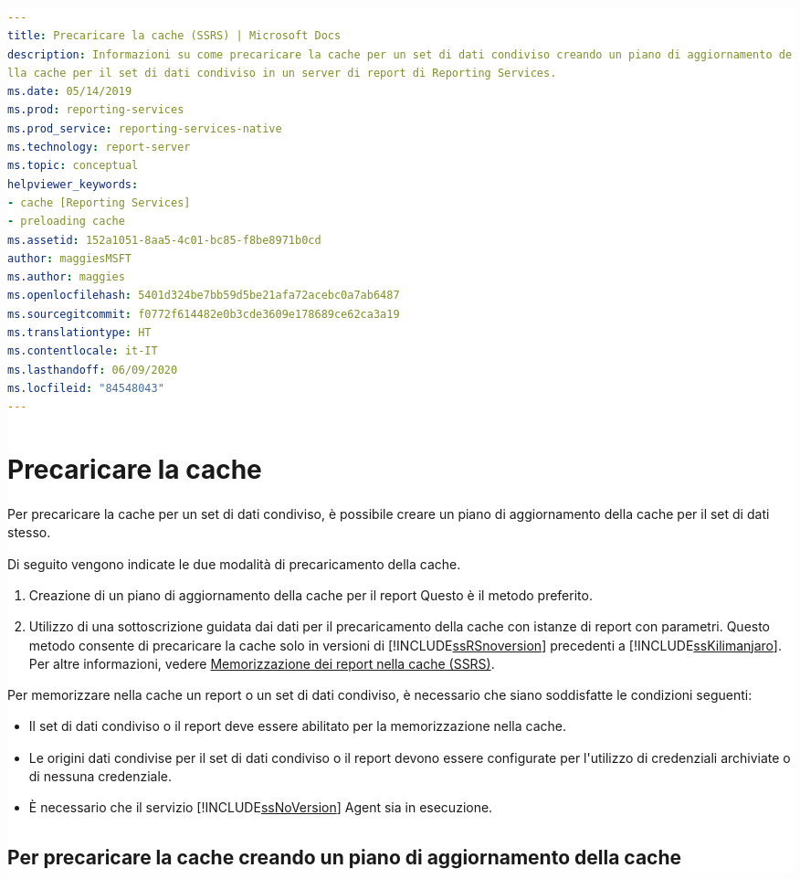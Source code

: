 ```yaml
---
title: Precaricare la cache (SSRS) | Microsoft Docs
description: Informazioni su come precaricare la cache per un set di dati condiviso creando un piano di aggiornamento della cache per il set di dati condiviso in un server di report di Reporting Services.
ms.date: 05/14/2019
ms.prod: reporting-services
ms.prod_service: reporting-services-native
ms.technology: report-server
ms.topic: conceptual
helpviewer_keywords:
- cache [Reporting Services]
- preloading cache
ms.assetid: 152a1051-8aa5-4c01-bc85-f8be8971b0cd
author: maggiesMSFT
ms.author: maggies
ms.openlocfilehash: 5401d324be7bb59d5be21afa72acebc0a7ab6487
ms.sourcegitcommit: f0772f614482e0b3cde3609e178689ce62ca3a19
ms.translationtype: HT
ms.contentlocale: it-IT
ms.lasthandoff: 06/09/2020
ms.locfileid: "84548043"
---
```

# <a name="preload-the-cache"></a>Precaricare la cache  
  Per precaricare la cache per un set di dati condiviso, è possibile creare un piano di aggiornamento della cache per il set di dati stesso.  
  
 Di seguito vengono indicate le due modalità di precaricamento della cache.  
  
1.  Creazione di un piano di aggiornamento della cache per il report Questo è il metodo preferito.  
  
2.  Utilizzo di una sottoscrizione guidata dai dati per il precaricamento della cache con istanze di report con parametri. Questo metodo consente di precaricare la cache solo in versioni di [!INCLUDE[ssRSnoversion](../../includes/ssrsnoversion-md.md)] precedenti a [!INCLUDE[ssKilimanjaro](../../includes/sskilimanjaro-md.md)]. Per altre informazioni, vedere [Memorizzazione dei report nella cache &#40;SSRS&#41;](../../reporting-services/report-server/caching-reports-ssrs.md).  
  
 Per memorizzare nella cache un report o un set di dati condiviso, è necessario che siano soddisfatte le condizioni seguenti:  
  
-   Il set di dati condiviso o il report deve essere abilitato per la memorizzazione nella cache.  
  
-   Le origini dati condivise per il set di dati condiviso o il report devono essere configurate per l'utilizzo di credenziali archiviate o di nessuna credenziale.  
  
-   È necessario che il servizio [!INCLUDE[ssNoVersion](../../includes/ssnoversion-md.md)] Agent sia in esecuzione.  
  
## <a name="to-preload-the-cache-by-creating-a-cache-refresh-plan"></a>Per precaricare la cache creando un piano di aggiornamento della cache  
  